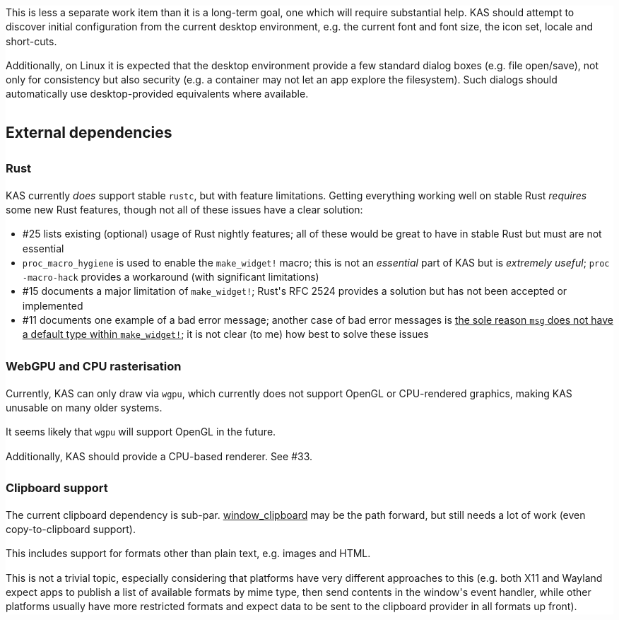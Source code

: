 This is less a separate work item than it is a long-term goal, one which will
require substantial help. KAS should attempt to discover initial configuration
from the current desktop environment, e.g. the current font and font size, the
icon set, locale and short-cuts.

Additionally, on Linux it is expected that the desktop environment provide a
few standard dialog boxes (e.g. file open/save), not only for consistency but
also security (e.g. a container may not let an app explore the filesystem).
Such dialogs should automatically use desktop-provided equivalents where
available.


External dependencies
----------------------

### Rust

KAS currently *does* support stable `rustc`, but with feature limitations.
Getting everything working well on stable Rust *requires* some new Rust
features, though not all of these issues have a clear solution:

-   #25 lists existing (optional) usage of Rust nightly features; all of these
    would be great to have in stable Rust but must are not essential
-   `proc_macro_hygiene` is used to enable the `make_widget!` macro; this is not
    an *essential* part of KAS but is *extremely useful*; `proc-macro-hack`
    provides a workaround (with significant limitations)
-   #15 documents a major limitation of `make_widget!`; Rust's RFC 2524 provides
    a solution but has not been accepted or implemented
-   #11 documents one example of a bad error message; another case of bad error
    messages is [the sole reason `msg` does not have a default type within `make_widget!`](https://github.com/kas-gui/kas/blob/master/src/macros.rs#L381);
    it is not clear (to me) how best to solve these issues

### WebGPU and CPU rasterisation

Currently, KAS can only draw via `wgpu`, which currently does not support OpenGL
or CPU-rendered graphics, making KAS unusable on many older systems.

It seems likely that `wgpu` will support OpenGL in the future.

Additionally, KAS should provide a CPU-based renderer. See #33.

### Clipboard support

The current clipboard dependency is sub-par.
[window_clipboard](https://github.com/hecrj/window_clipboard) may be the path
forward, but still needs a lot of work (even copy-to-clipboard support).

This includes support for formats other than plain text, e.g. images and HTML.

This is not a trivial topic, especially considering that platforms have very
different approaches to this (e.g. both X11 and Wayland expect apps to publish
a list of available formats by mime type, then send contents in the window's
event handler, while other platforms usually have more restricted formats and
expect data to be sent to the clipboard provider in all formats up front).
